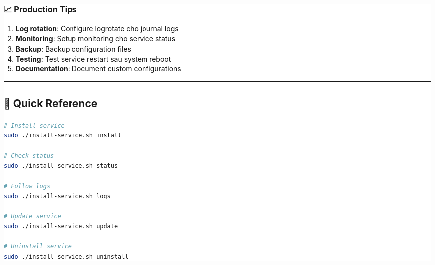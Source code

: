 ### 📈 Production Tips

1. **Log rotation**: Configure logrotate cho journal logs
2. **Monitoring**: Setup monitoring cho service status
3. **Backup**: Backup configuration files
4. **Testing**: Test service restart sau system reboot
5. **Documentation**: Document custom configurations

---

## 🎯 Quick Reference

```bash
# Install service
sudo ./install-service.sh install

# Check status
sudo ./install-service.sh status

# Follow logs
sudo ./install-service.sh logs

# Update service
sudo ./install-service.sh update

# Uninstall service
sudo ./install-service.sh uninstall
```
